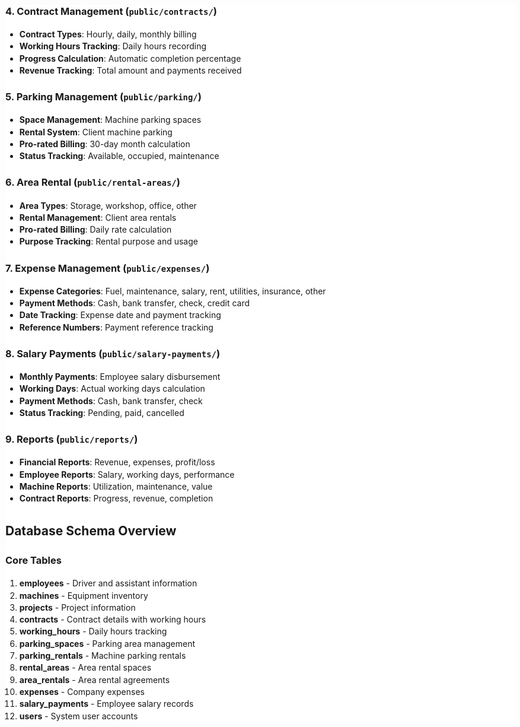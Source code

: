 ### 4. Contract Management (`public/contracts/`)
- **Contract Types**: Hourly, daily, monthly billing
- **Working Hours Tracking**: Daily hours recording
- **Progress Calculation**: Automatic completion percentage
- **Revenue Tracking**: Total amount and payments received

### 5. Parking Management (`public/parking/`)
- **Space Management**: Machine parking spaces
- **Rental System**: Client machine parking
- **Pro-rated Billing**: 30-day month calculation
- **Status Tracking**: Available, occupied, maintenance

### 6. Area Rental (`public/rental-areas/`)
- **Area Types**: Storage, workshop, office, other
- **Rental Management**: Client area rentals
- **Pro-rated Billing**: Daily rate calculation
- **Purpose Tracking**: Rental purpose and usage

### 7. Expense Management (`public/expenses/`)
- **Expense Categories**: Fuel, maintenance, salary, rent, utilities, insurance, other
- **Payment Methods**: Cash, bank transfer, check, credit card
- **Date Tracking**: Expense date and payment tracking
- **Reference Numbers**: Payment reference tracking

### 8. Salary Payments (`public/salary-payments/`)
- **Monthly Payments**: Employee salary disbursement
- **Working Days**: Actual working days calculation
- **Payment Methods**: Cash, bank transfer, check
- **Status Tracking**: Pending, paid, cancelled

### 9. Reports (`public/reports/`)
- **Financial Reports**: Revenue, expenses, profit/loss
- **Employee Reports**: Salary, working days, performance
- **Machine Reports**: Utilization, maintenance, value
- **Contract Reports**: Progress, revenue, completion

## Database Schema Overview

### Core Tables
1. **employees** - Driver and assistant information
2. **machines** - Equipment inventory
3. **projects** - Project information
4. **contracts** - Contract details with working hours
5. **working_hours** - Daily hours tracking
6. **parking_spaces** - Parking area management
7. **parking_rentals** - Machine parking rentals
8. **rental_areas** - Area rental spaces
9. **area_rentals** - Area rental agreements
10. **expenses** - Company expenses
11. **salary_payments** - Employee salary records
12. **users** - System user accounts
